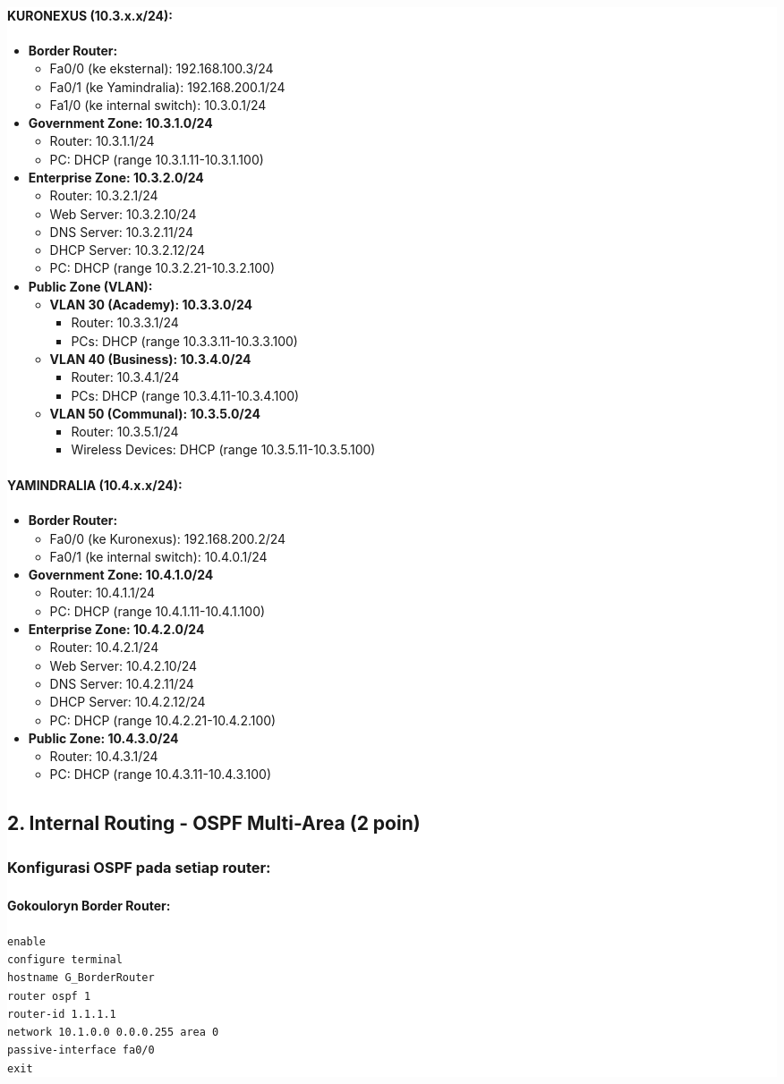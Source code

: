 
#### KURONEXUS (10.3.x.x/24):
- **Border Router:**
  - Fa0/0 (ke eksternal): 192.168.100.3/24
  - Fa0/1 (ke Yamindralia): 192.168.200.1/24
  - Fa1/0 (ke internal switch): 10.3.0.1/24
- **Government Zone: 10.3.1.0/24**
  - Router: 10.3.1.1/24
  - PC: DHCP (range 10.3.1.11-10.3.1.100)
- **Enterprise Zone: 10.3.2.0/24**
  - Router: 10.3.2.1/24
  - Web Server: 10.3.2.10/24
  - DNS Server: 10.3.2.11/24
  - DHCP Server: 10.3.2.12/24
  - PC: DHCP (range 10.3.2.21-10.3.2.100)
- **Public Zone (VLAN):**
  - **VLAN 30 (Academy): 10.3.3.0/24**
    - Router: 10.3.3.1/24
    - PCs: DHCP (range 10.3.3.11-10.3.3.100)
  - **VLAN 40 (Business): 10.3.4.0/24**
    - Router: 10.3.4.1/24
    - PCs: DHCP (range 10.3.4.11-10.3.4.100)
  - **VLAN 50 (Communal): 10.3.5.0/24**
    - Router: 10.3.5.1/24
    - Wireless Devices: DHCP (range 10.3.5.11-10.3.5.100)

#### YAMINDRALIA (10.4.x.x/24):
- **Border Router:**
  - Fa0/0 (ke Kuronexus): 192.168.200.2/24
  - Fa0/1 (ke internal switch): 10.4.0.1/24
- **Government Zone: 10.4.1.0/24**
  - Router: 10.4.1.1/24
  - PC: DHCP (range 10.4.1.11-10.4.1.100)
- **Enterprise Zone: 10.4.2.0/24**
  - Router: 10.4.2.1/24
  - Web Server: 10.4.2.10/24
  - DNS Server: 10.4.2.11/24
  - DHCP Server: 10.4.2.12/24
  - PC: DHCP (range 10.4.2.21-10.4.2.100)
- **Public Zone: 10.4.3.0/24**
  - Router: 10.4.3.1/24
  - PC: DHCP (range 10.4.3.11-10.4.3.100)

## 2. Internal Routing - OSPF Multi-Area (2 poin)

### Konfigurasi OSPF pada setiap router:

#### Gokouloryn Border Router:
```cisco
enable
configure terminal
hostname G_BorderRouter
router ospf 1
router-id 1.1.1.1
network 10.1.0.0 0.0.0.255 area 0
passive-interface fa0/0
exit
```
